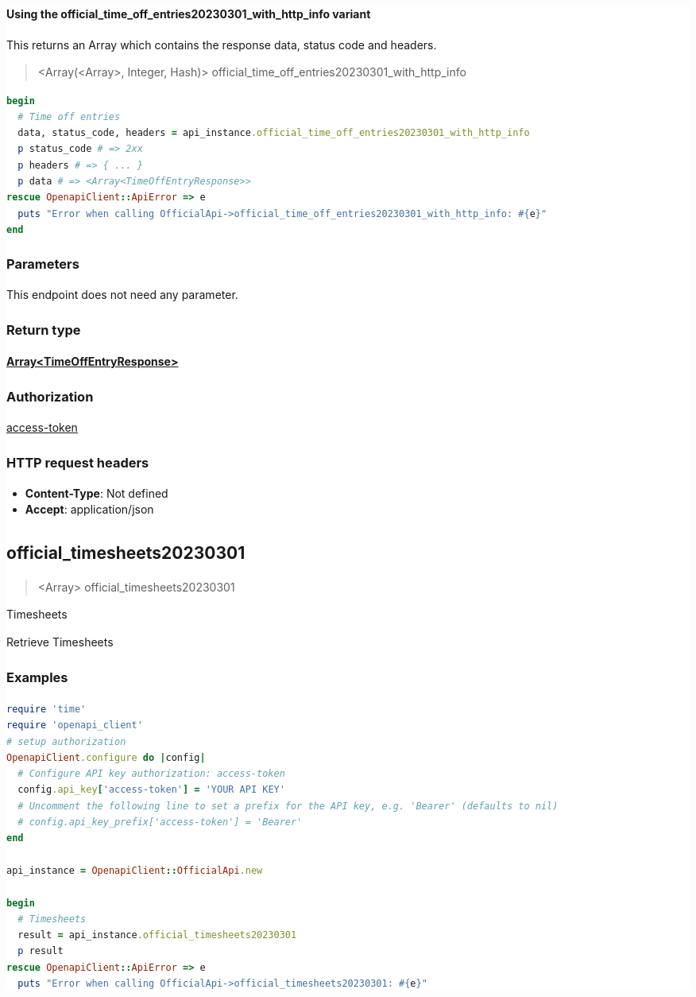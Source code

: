 #### Using the official_time_off_entries20230301_with_http_info variant

This returns an Array which contains the response data, status code and headers.

> <Array(<Array<TimeOffEntryResponse>>, Integer, Hash)> official_time_off_entries20230301_with_http_info

```ruby
begin
  # Time off entries
  data, status_code, headers = api_instance.official_time_off_entries20230301_with_http_info
  p status_code # => 2xx
  p headers # => { ... }
  p data # => <Array<TimeOffEntryResponse>>
rescue OpenapiClient::ApiError => e
  puts "Error when calling OfficialApi->official_time_off_entries20230301_with_http_info: #{e}"
end
```

### Parameters

This endpoint does not need any parameter.

### Return type

[**Array&lt;TimeOffEntryResponse&gt;**](TimeOffEntryResponse.md)

### Authorization

[access-token](../README.md#access-token)

### HTTP request headers

- **Content-Type**: Not defined
- **Accept**: application/json


## official_timesheets20230301

> <Array<TimesheetResponse>> official_timesheets20230301

Timesheets

Retrieve Timesheets 

### Examples

```ruby
require 'time'
require 'openapi_client'
# setup authorization
OpenapiClient.configure do |config|
  # Configure API key authorization: access-token
  config.api_key['access-token'] = 'YOUR API KEY'
  # Uncomment the following line to set a prefix for the API key, e.g. 'Bearer' (defaults to nil)
  # config.api_key_prefix['access-token'] = 'Bearer'
end

api_instance = OpenapiClient::OfficialApi.new

begin
  # Timesheets
  result = api_instance.official_timesheets20230301
  p result
rescue OpenapiClient::ApiError => e
  puts "Error when calling OfficialApi->official_timesheets20230301: #{e}"
```